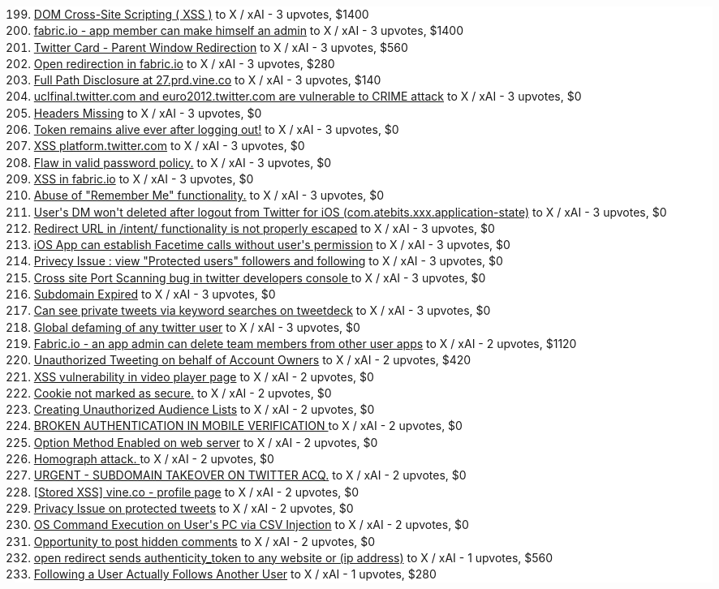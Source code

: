 199. [DOM Cross-Site Scripting ( XSS )](https://hackerone.com/reports/33091) to X / xAI - 3 upvotes, $1400
200. [fabric.io - app member can make himself an admin](https://hackerone.com/reports/42961) to X / xAI - 3 upvotes, $1400
201. [Twitter Card - Parent Window Redirection](https://hackerone.com/reports/46818) to X / xAI - 3 upvotes, $560
202. [Open redirection in fabric.io](https://hackerone.com/reports/39631) to X / xAI - 3 upvotes, $280
203. [Full Path Disclosure at 27.prd.vine.co](https://hackerone.com/reports/175451) to X / xAI - 3 upvotes, $140
204. [uclfinal.twitter.com and euro2012.twitter.com are vulnerable to CRIME attack](https://hackerone.com/reports/14199) to X / xAI - 3 upvotes, $0
205. [Headers Missing](https://hackerone.com/reports/36053) to X / xAI - 3 upvotes, $0
206. [Token remains alive ever after logging out!](https://hackerone.com/reports/14177) to X / xAI - 3 upvotes, $0
207. [XSS platform.twitter.com](https://hackerone.com/reports/29328) to X / xAI - 3 upvotes, $0
208. [Flaw in valid password policy.](https://hackerone.com/reports/33331) to X / xAI - 3 upvotes, $0
209. [XSS in fabric.io](https://hackerone.com/reports/32519) to X / xAI - 3 upvotes, $0
210. [Abuse of "Remember Me" functionality.](https://hackerone.com/reports/37822) to X / xAI - 3 upvotes, $0
211. [User's DM won't deleted after logout from Twitter for iOS (com.atebits.xxx.application-state)](https://hackerone.com/reports/23913) to X / xAI - 3 upvotes, $0
212. [Redirect URL in /intent/ functionality is not properly escaped](https://hackerone.com/reports/48516) to X / xAI - 3 upvotes, $0
213. [iOS App can establish Facetime calls without user's permission](https://hackerone.com/reports/28500) to X / xAI - 3 upvotes, $0
214. [Privecy Issue : view "Protected users" followers and following](https://hackerone.com/reports/56119) to X / xAI - 3 upvotes, $0
215. [Cross site Port Scanning bug in twitter developers console ](https://hackerone.com/reports/49474) to X / xAI - 3 upvotes, $0
216. [Subdomain Expired](https://hackerone.com/reports/101104) to X / xAI - 3 upvotes, $0
217. [Can see private tweets via keyword searches on tweetdeck](https://hackerone.com/reports/97161) to X / xAI - 3 upvotes, $0
218. [Global defaming of any twitter user](https://hackerone.com/reports/434689) to X / xAI - 3 upvotes, $0
219. [Fabric.io - an app admin can delete team members from other user apps](https://hackerone.com/reports/43065) to X / xAI - 2 upvotes, $1120
220. [Unauthorized Tweeting on behalf of Account Owners](https://hackerone.com/reports/31082) to X / xAI - 2 upvotes, $420
221. [XSS vulnerability in video player page](https://hackerone.com/reports/15125) to X / xAI - 2 upvotes, $0
222. [Cookie not marked as secure.](https://hackerone.com/reports/15232) to X / xAI - 2 upvotes, $0
223. [Creating Unauthorized Audience Lists](https://hackerone.com/reports/31188) to X / xAI - 2 upvotes, $0
224. [BROKEN AUTHENTICATION IN MOBILE VERIFICATION  ](https://hackerone.com/reports/33432) to X / xAI - 2 upvotes, $0
225. [Option Method Enabled on web server](https://hackerone.com/reports/33986) to X / xAI - 2 upvotes, $0
226. [ Homograph attack. ](https://hackerone.com/reports/37108) to X / xAI - 2 upvotes, $0
227. [URGENT - SUBDOMAIN TAKEOVER ON TWITTER ACQ.](https://hackerone.com/reports/44578) to X / xAI - 2 upvotes, $0
228. [[Stored XSS] vine.co - profile page](https://hackerone.com/reports/36986) to X / xAI - 2 upvotes, $0
229. [Privacy Issue on protected tweets](https://hackerone.com/reports/55506) to X / xAI - 2 upvotes, $0
230. [OS Command Execution on User's PC via CSV Injection](https://hackerone.com/reports/282628) to X / xAI - 2 upvotes, $0
231. [Opportunity to post hidden comments](https://hackerone.com/reports/434202) to X / xAI - 2 upvotes, $0
232. [open redirect sends authenticity_token to any website or (ip address)](https://hackerone.com/reports/50752) to X / xAI - 1 upvotes, $560
233. [Following a User Actually Follows Another User](https://hackerone.com/reports/95243) to X / xAI - 1 upvotes, $280